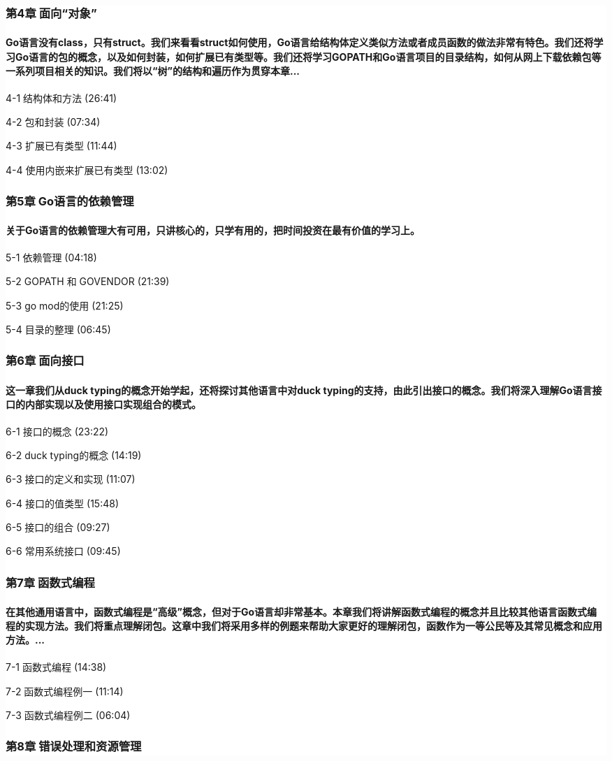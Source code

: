 
### 第4章 面向“对象”

#### Go语言没有class，只有struct。我们来看看struct如何使用，Go语言给结构体定义类似方法或者成员函数的做法非常有特色。我们还将学习Go语言的包的概念，以及如何封装，如何扩展已有类型等。我们还将学习GOPATH和Go语言项目的目录结构，如何从网上下载依赖包等一系列项目相关的知识。我们将以“树”的结构和遍历作为贯穿本章...
4-1 结构体和方法 (26:41)

4-2 包和封装 (07:34)

4-3 扩展已有类型 (11:44)

4-4 使用内嵌来扩展已有类型 (13:02)


### 第5章 Go语言的依赖管理

#### 关于Go语言的依赖管理大有可用，只讲核心的，只学有用的，把时间投资在最有价值的学习上。
5-1 依赖管理 (04:18)

5-2 GOPATH 和 GOVENDOR (21:39)

5-3 go mod的使用 (21:25)

5-4 目录的整理 (06:45)


### 第6章 面向接口 

#### 这一章我们从duck typing的概念开始学起，还将探讨其他语言中对duck typing的支持，由此引出接口的概念。我们将深入理解Go语言接口的内部实现以及使用接口实现组合的模式。
6-1 接口的概念 (23:22)

6-2 duck typing的概念 (14:19)

6-3 接口的定义和实现 (11:07)

6-4 接口的值类型 (15:48)

6-5 接口的组合 (09:27)

6-6 常用系统接口 (09:45)


### 第7章 函数式编程

#### 在其他通用语言中，函数式编程是“高级”概念，但对于Go语言却非常基本。本章我们将讲解函数式编程的概念并且比较其他语言函数式编程的实现方法。我们将重点理解闭包。这章中我们将采用多样的例题来帮助大家更好的理解闭包，函数作为一等公民等及其常见概念和应用方法。...
7-1 函数式编程 (14:38)

7-2 函数式编程例一 (11:14)

7-3 函数式编程例二 (06:04)


### 第8章 错误处理和资源管理
